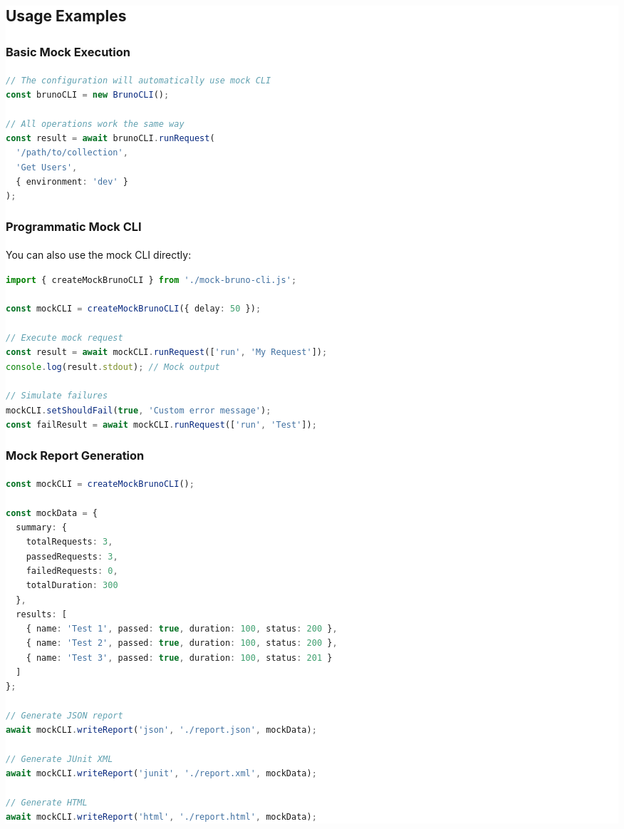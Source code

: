 ## Usage Examples

### Basic Mock Execution

```typescript
// The configuration will automatically use mock CLI
const brunoCLI = new BrunoCLI();

// All operations work the same way
const result = await brunoCLI.runRequest(
  '/path/to/collection',
  'Get Users',
  { environment: 'dev' }
);
```

### Programmatic Mock CLI

You can also use the mock CLI directly:

```typescript
import { createMockBrunoCLI } from './mock-bruno-cli.js';

const mockCLI = createMockBrunoCLI({ delay: 50 });

// Execute mock request
const result = await mockCLI.runRequest(['run', 'My Request']);
console.log(result.stdout); // Mock output

// Simulate failures
mockCLI.setShouldFail(true, 'Custom error message');
const failResult = await mockCLI.runRequest(['run', 'Test']);
```

### Mock Report Generation

```typescript
const mockCLI = createMockBrunoCLI();

const mockData = {
  summary: {
    totalRequests: 3,
    passedRequests: 3,
    failedRequests: 0,
    totalDuration: 300
  },
  results: [
    { name: 'Test 1', passed: true, duration: 100, status: 200 },
    { name: 'Test 2', passed: true, duration: 100, status: 200 },
    { name: 'Test 3', passed: true, duration: 100, status: 201 }
  ]
};

// Generate JSON report
await mockCLI.writeReport('json', './report.json', mockData);

// Generate JUnit XML
await mockCLI.writeReport('junit', './report.xml', mockData);

// Generate HTML
await mockCLI.writeReport('html', './report.html', mockData);
```
